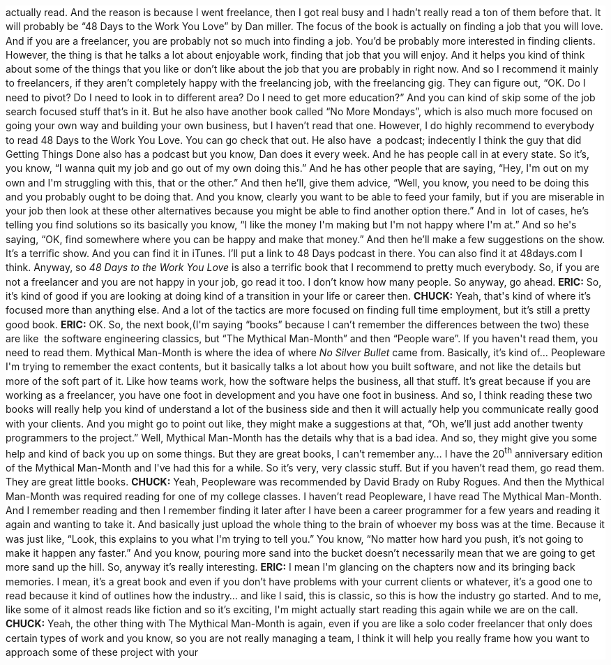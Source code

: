 actually read. And the reason is because I went freelance, then I got real busy and I hadn’t really read a ton of them before that. It will probably be “48 Days to the Work You Love” by Dan miller. The focus of the book is actually on finding a job that you will love. And if you are a freelancer, you are probably not so much into finding a job. You’d be probably more interested in finding clients. However, the thing is that he talks a lot about enjoyable work, finding that job that you will enjoy. And it helps you kind of think about some of the things that you like or don’t like about the job that you are probably in right now. And so I recommend it mainly to freelancers, if they aren’t completely happy with the freelancing job, with the freelancing gig. They can figure out, “OK. Do I need to pivot? Do I need to look in to different area? Do I need to get more education?” And you can kind of skip some of the job search focused stuff that’s in it. But he also have another book called “No More Mondays”, which is also much more focused on going your own way and building your own business, but I haven’t read that one. However, I do highly recommend to everybody&nbsp; to read 48 Days to the Work You Love. You can go check that out. He also have&nbsp; a podcast; indecently I think the guy that did Getting Things Done also has a podcast but you know, Dan does it every week. And he has people call in at every state. So it’s, you know, “I wanna quit my job and go out of my own doing this.” And he has other people that are saying, “Hey, I'm out on my own and I'm struggling with this, that or the other.” And then he’ll, give them advice, “Well, you know, you need to be doing this and you probably ought to be doing that. And you know, clearly you want to be able to feed your family, but if you are miserable in your job then look at these other alternatives because you might be able to find another option there.” And in&nbsp; lot of cases, he’s telling you find solutions so its basically you know, “I like the money I'm making but I'm not happy where I'm at.” And so he's saying, “OK, find somewhere where you can be happy and make that money.” And then he’ll make a few suggestions on the show. It’s a terrific show. And you can find it in iTunes. I’ll put a link to 48 Days podcast in there. You can also find it at 48days.com I think. Anyway, so _48 Days to the Work You Love_ is also a terrific book that I recommend to pretty much everybody. So, if you are not a freelancer and you are not happy in your job, go read it too. I don’t know how many people. So anyway, go ahead. **ERIC:** So, it’s kind of good if you are looking at doing kind of a transition in your life or career then. **CHUCK:** Yeah, that's kind of where it’s focused more than anything else. And a lot of the tactics are more focused on finding full time employment, but it’s still a pretty good book. **ERIC:** OK. So, the next book,(I'm saying “books” because I can’t remember the differences between the two) these are like&nbsp; the software engineering classics, but “The Mythical Man-Month” and then “People ware”. If you haven't read them, you need to read them. Mythical Man-Month is where the idea of where _No Silver Bullet_ came from. Basically, it’s kind of… Peopleware I'm trying to remember the exact contents, but it basically talks a lot about how you built software, and not like the details but more of the soft part of it. Like how teams work, how the software helps the business, all that stuff. It’s great because if you are working as a freelancer, you have one foot in development and you have one foot in business. And so, I think reading these two books will really help you kind of understand a lot of the business side and then it will actually help you communicate really good with your clients. And you might go to point out like, they might make a suggestions at that, “Oh, we’ll just add another twenty programmers to the project.” Well, Mythical Man-Month has the details why that is a bad idea. And so, they might give you some help and kind of back you up on some things. But they are great books, I can’t remember any… I have the 20<sup>th</sup> anniversary edition of the Mythical Man-Month and I've had this for a while. So it’s very, very classic stuff. But if you haven’t read them, go read them. They are great little books. **CHUCK:** Yeah, Peopleware was recommended by David Brady on Ruby Rogues. And then the Mythical Man-Month was required reading for one of my college classes. I haven’t read Peopleware, I have read The Mythical Man-Month. And I remember reading and then I remember finding it later after I have been a career programmer for a few years and reading it again and wanting to take it. And basically just upload the whole thing to the brain of whoever my boss was at the time. Because it was just like, “Look, this explains to you what I'm trying to tell you.” You know, “No matter how hard you push, it’s not going to make it happen any faster.” And you know, pouring more sand into the bucket doesn’t necessarily mean that we are going to get more sand up the hill. So, anyway it’s really interesting. **ERIC:** I mean I'm glancing on the chapters now and its bringing back memories. I mean, it’s a great book and even if you don’t have problems with your current clients or whatever, it’s a good one to read because it kind of outlines how the industry… and like I said, this is classic, so this is how the industry go started. And to me, like some of it almost reads like fiction and so it’s exciting, I'm might actually start reading this again while we are on the call. **CHUCK:** Yeah, the other thing with The Mythical Man-Month is again, even if you are like a solo coder freelancer that only does certain types of work and you know, so you are not really managing a team, I think it will help you really frame how you want to approach some of these project with your